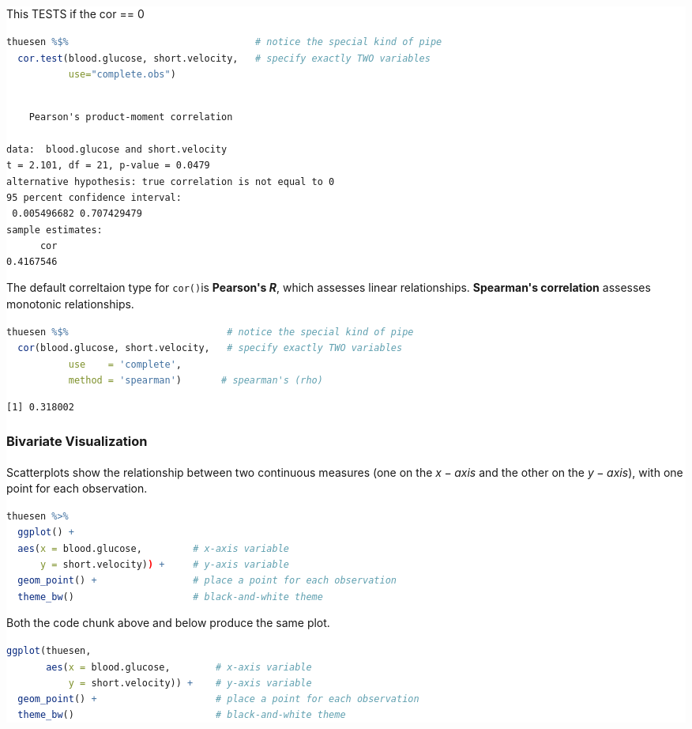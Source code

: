 This TESTS if the cor == 0

```r
thuesen %$%                                 # notice the special kind of pipe
  cor.test(blood.glucose, short.velocity,   # specify exactly TWO variables            
           use="complete.obs")
```

```

	Pearson's product-moment correlation

data:  blood.glucose and short.velocity
t = 2.101, df = 21, p-value = 0.0479
alternative hypothesis: true correlation is not equal to 0
95 percent confidence interval:
 0.005496682 0.707429479
sample estimates:
      cor 
0.4167546 
```


The default correltaion type for `cor()`is **Pearson's $R$**, which assesses linear relationships.  **Spearman's correlation** assesses monotonic relationships.


```r
thuesen %$%                            # notice the special kind of pipe
  cor(blood.glucose, short.velocity,   # specify exactly TWO variables  
           use    = 'complete',
           method = 'spearman')       # spearman's (rho) 
```

```
[1] 0.318002
```


### Bivariate Visualization

Scatterplots show the relationship between two continuous measures (one on the $x-axis$ and the other on the $y-axis$), with one point for each observation.


```r
thuesen %>% 
  ggplot() +
  aes(x = blood.glucose,         # x-axis variable
      y = short.velocity)) +     # y-axis variable
  geom_point() +                 # place a point for each observation
  theme_bw()                     # black-and-white theme 
```

Both the code chunk above and below produce the same plot.


```r
ggplot(thuesen, 
       aes(x = blood.glucose,        # x-axis variable
           y = short.velocity)) +    # y-axis variable
  geom_point() +                     # place a point for each observation
  theme_bw()                         # black-and-white theme 
```
